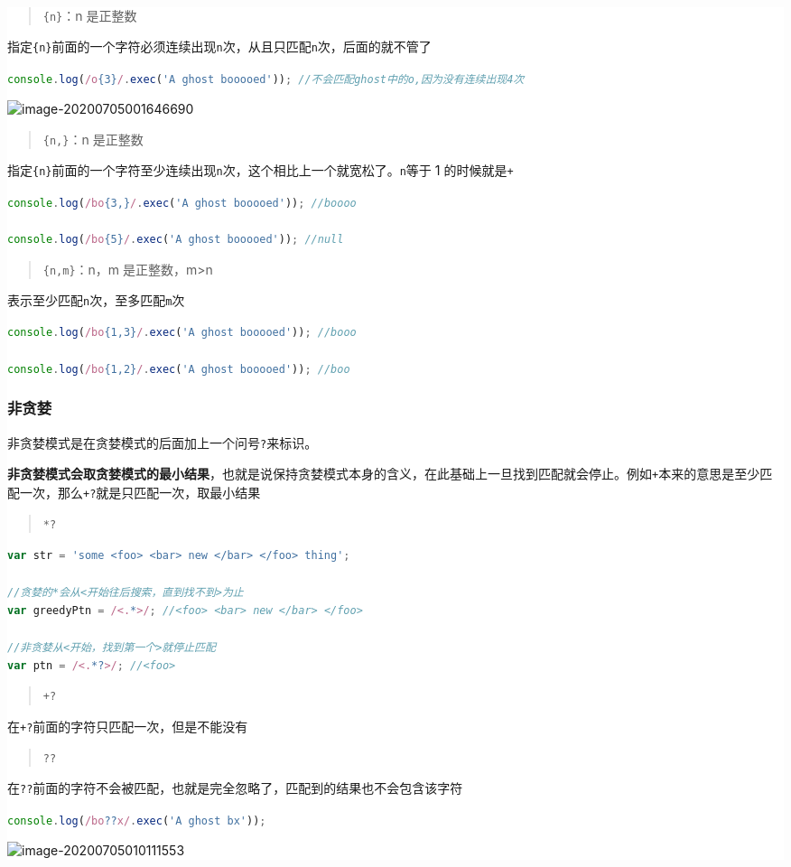 > `{n}`：n 是正整数

指定`{n}`前面的一个字符必须连续出现`n`次，从且只匹配`n`次，后面的就不管了

```javascript
console.log(/o{3}/.exec('A ghost booooed')); //不会匹配ghost中的o,因为没有连续出现4次
```

![image-20200705001646690](../../../public/images/image-20200705001646690.png)

> `{n,}`：n 是正整数

指定`{n}`前面的一个字符至少连续出现`n`次，这个相比上一个就宽松了。`n`等于 1 的时候就是`+`

```javascript
console.log(/bo{3,}/.exec('A ghost booooed')); //boooo

console.log(/bo{5}/.exec('A ghost booooed')); //null
```

> `{n,m}`：n，m 是正整数，m>n

表示至少匹配`n`次，至多匹配`m`次

```javascript
console.log(/bo{1,3}/.exec('A ghost booooed')); //booo

console.log(/bo{1,2}/.exec('A ghost booooed')); //boo
```

### 非贪婪

非贪婪模式是在贪婪模式的后面加上一个问号`?`来标识。

**非贪婪模式会取贪婪模式的最小结果**，也就是说保持贪婪模式本身的含义，在此基础上一旦找到匹配就会停止。例如`+`本来的意思是至少匹配一次，那么`+?`就是只匹配一次，取最小结果

> `*?`

```javascript
var str = 'some <foo> <bar> new </bar> </foo> thing';

//贪婪的*会从<开始往后搜索，直到找不到>为止
var greedyPtn = /<.*>/; //<foo> <bar> new </bar> </foo>

//非贪婪从<开始，找到第一个>就停止匹配
var ptn = /<.*?>/; //<foo>
```

> `+?`

在`+?`前面的字符只匹配一次，但是不能没有

> `??`

在`??`前面的字符不会被匹配，也就是完全忽略了，匹配到的结果也不会包含该字符

```javascript
console.log(/bo??x/.exec('A ghost bx'));
```

![image-20200705010111553](../../../public/images/image-20200705010111553.png)
